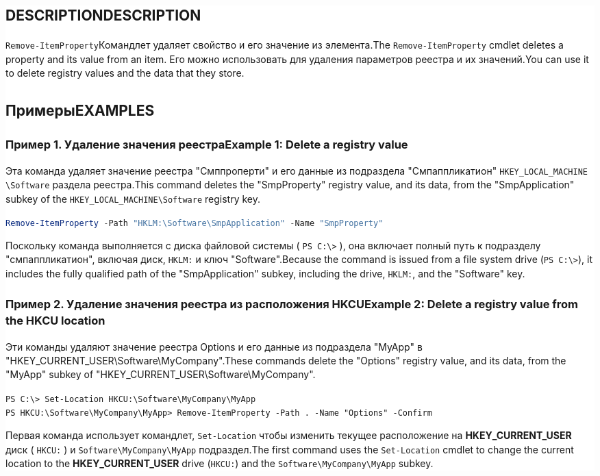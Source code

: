 ## <span data-ttu-id="d88ed-109">DESCRIPTION</span><span class="sxs-lookup"><span data-stu-id="d88ed-109">DESCRIPTION</span></span>

<span data-ttu-id="d88ed-110">`Remove-ItemProperty`Командлет удаляет свойство и его значение из элемента.</span><span class="sxs-lookup"><span data-stu-id="d88ed-110">The `Remove-ItemProperty` cmdlet deletes a property and its value from an item.</span></span>
<span data-ttu-id="d88ed-111">Его можно использовать для удаления параметров реестра и их значений.</span><span class="sxs-lookup"><span data-stu-id="d88ed-111">You can use it to delete registry values and the data that they store.</span></span>

## <span data-ttu-id="d88ed-112">Примеры</span><span class="sxs-lookup"><span data-stu-id="d88ed-112">EXAMPLES</span></span>

### <span data-ttu-id="d88ed-113">Пример 1. Удаление значения реестра</span><span class="sxs-lookup"><span data-stu-id="d88ed-113">Example 1: Delete a registry value</span></span>

<span data-ttu-id="d88ed-114">Эта команда удаляет значение реестра "Смппроперти" и его данные из подраздела "Смпаппликатион" `HKEY_LOCAL_MACHINE\Software` раздела реестра.</span><span class="sxs-lookup"><span data-stu-id="d88ed-114">This command deletes the "SmpProperty" registry value, and its data, from the "SmpApplication" subkey of the `HKEY_LOCAL_MACHINE\Software` registry key.</span></span>

```powershell
Remove-ItemProperty -Path "HKLM:\Software\SmpApplication" -Name "SmpProperty"
```

<span data-ttu-id="d88ed-115">Поскольку команда выполняется с диска файловой системы ( `PS C:\>` ), она включает полный путь к подразделу "смпаппликатион", включая диск, `HKLM:` и ключ "Software".</span><span class="sxs-lookup"><span data-stu-id="d88ed-115">Because the command is issued from a file system drive (`PS C:\>`), it includes the fully qualified path of the "SmpApplication" subkey, including the drive, `HKLM:`, and the "Software" key.</span></span>

### <span data-ttu-id="d88ed-116">Пример 2. Удаление значения реестра из расположения HKCU</span><span class="sxs-lookup"><span data-stu-id="d88ed-116">Example 2: Delete a registry value from the HKCU location</span></span>

<span data-ttu-id="d88ed-117">Эти команды удаляют значение реестра Options и его данные из подраздела "MyApp" в "HKEY_CURRENT_USER\Software\MyCompany".</span><span class="sxs-lookup"><span data-stu-id="d88ed-117">These commands delete the "Options" registry value, and its data, from the "MyApp" subkey of "HKEY_CURRENT_USER\Software\MyCompany".</span></span>

```
PS C:\> Set-Location HKCU:\Software\MyCompany\MyApp
PS HKCU:\Software\MyCompany\MyApp> Remove-ItemProperty -Path . -Name "Options" -Confirm
```

<span data-ttu-id="d88ed-118">Первая команда использует командлет, `Set-Location` чтобы изменить текущее расположение на **HKEY_CURRENT_USER** диск ( `HKCU:` ) и `Software\MyCompany\MyApp` подраздел.</span><span class="sxs-lookup"><span data-stu-id="d88ed-118">The first command uses the `Set-Location` cmdlet to change the current location to the **HKEY_CURRENT_USER** drive (`HKCU:`) and the `Software\MyCompany\MyApp` subkey.</span></span>
